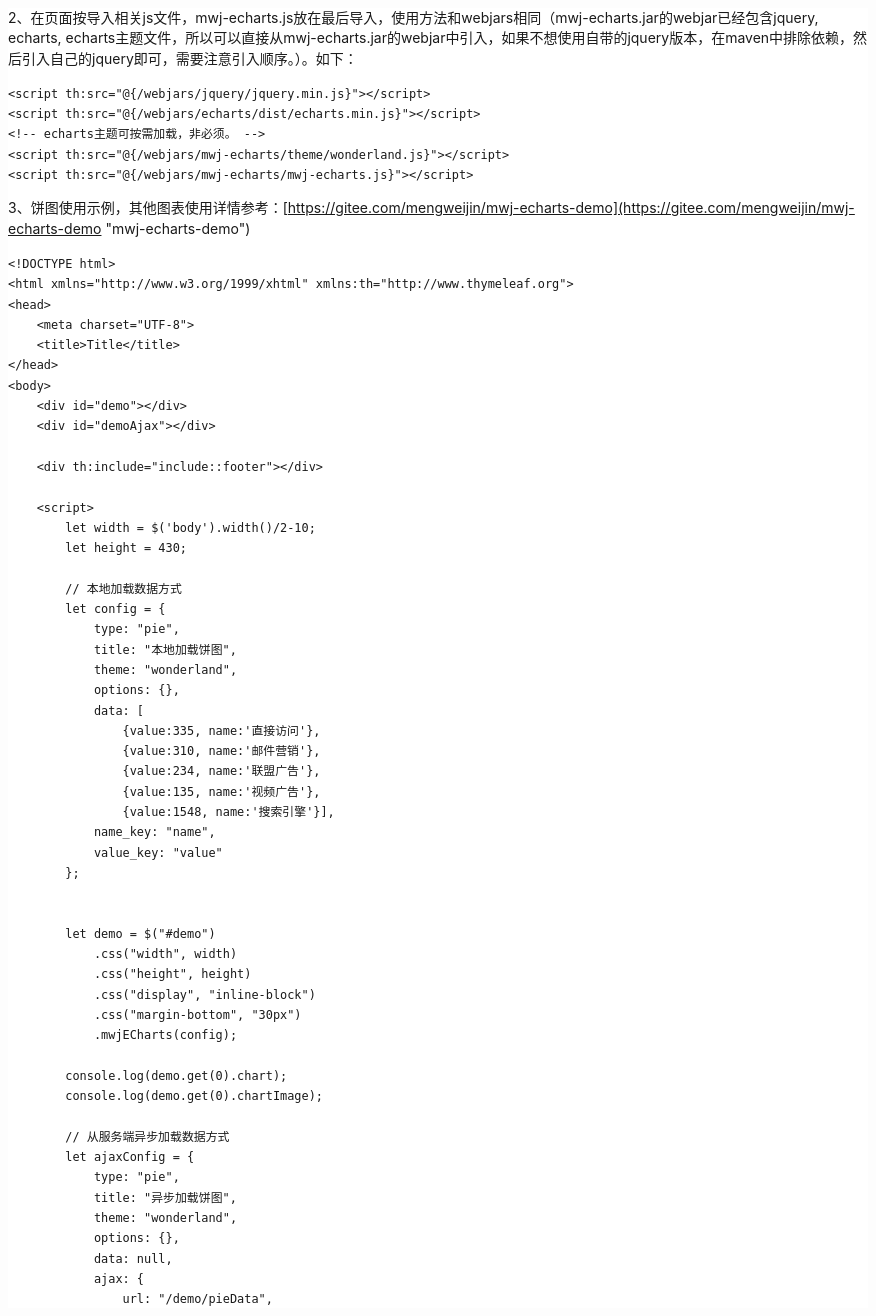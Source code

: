 2、在页面按导入相关js文件，mwj-echarts.js放在最后导入，使用方法和webjars相同（mwj-echarts.jar的webjar已经包含jquery, echarts, echarts主题文件，所以可以直接从mwj-echarts.jar的webjar中引入，如果不想使用自带的jquery版本，在maven中排除依赖，然后引入自己的jquery即可，需要注意引入顺序。）。如下：
```
<script th:src="@{/webjars/jquery/jquery.min.js}"></script>
<script th:src="@{/webjars/echarts/dist/echarts.min.js}"></script>
<!-- echarts主题可按需加载，非必须。 -->
<script th:src="@{/webjars/mwj-echarts/theme/wonderland.js}"></script>
<script th:src="@{/webjars/mwj-echarts/mwj-echarts.js}"></script>
```

3、饼图使用示例，其他图表使用详情参考：[https://gitee.com/mengweijin/mwj-echarts-demo](https://gitee.com/mengweijin/mwj-echarts-demo "mwj-echarts-demo")
```
<!DOCTYPE html>
<html xmlns="http://www.w3.org/1999/xhtml" xmlns:th="http://www.thymeleaf.org">
<head>
    <meta charset="UTF-8">
    <title>Title</title>
</head>
<body>
    <div id="demo"></div>
    <div id="demoAjax"></div>

    <div th:include="include::footer"></div>

    <script>
        let width = $('body').width()/2-10;
        let height = 430;

        // 本地加载数据方式
        let config = {
            type: "pie",
            title: "本地加载饼图",
            theme: "wonderland",
            options: {},
            data: [
                {value:335, name:'直接访问'},
                {value:310, name:'邮件营销'},
                {value:234, name:'联盟广告'},
                {value:135, name:'视频广告'},
                {value:1548, name:'搜索引擎'}],
            name_key: "name",
            value_key: "value"
        };


        let demo = $("#demo")
            .css("width", width)
            .css("height", height)
            .css("display", "inline-block")
            .css("margin-bottom", "30px")
            .mwjECharts(config);

        console.log(demo.get(0).chart);
        console.log(demo.get(0).chartImage);

        // 从服务端异步加载数据方式
        let ajaxConfig = {
            type: "pie",
            title: "异步加载饼图",
            theme: "wonderland",
            options: {},
            data: null,
            ajax: {
                url: "/demo/pieData",
```